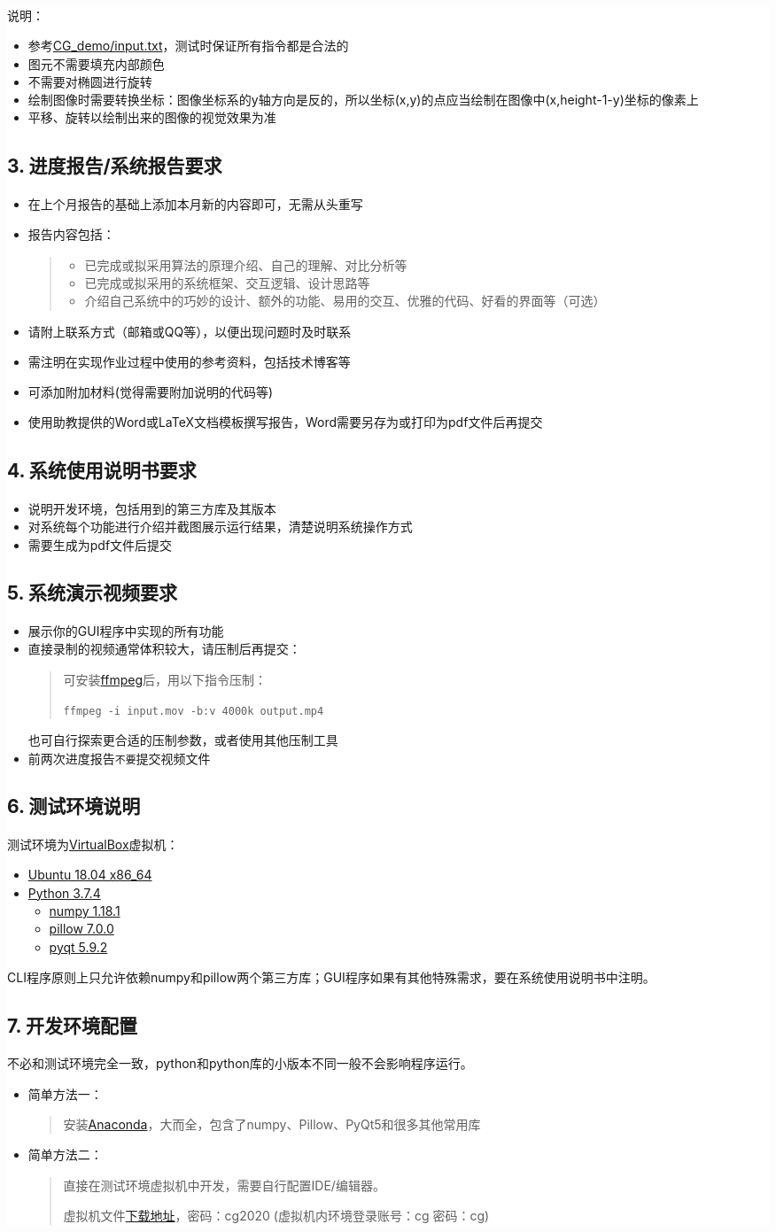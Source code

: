 说明：
- 参考[CG_demo/input.txt](CG_demo/input.txt)，测试时保证所有指令都是合法的
- 图元不需要填充内部颜色
- 不需要对椭圆进行旋转
- 绘制图像时需要转换坐标：图像坐标系的y轴方向是反的，所以坐标(x,y)的点应当绘制在图像中(x,height-1-y)坐标的像素上
- 平移、旋转以绘制出来的图像的视觉效果为准

## 3. 进度报告/系统报告要求
- 在上个月报告的基础上添加本月新的内容即可，无需从头重写

- 报告内容包括：
    > - 已完成或拟采用算法的原理介绍、自己的理解、对比分析等
    > - 已完成或拟采用的系统框架、交互逻辑、设计思路等
    > - 介绍自己系统中的巧妙的设计、额外的功能、易用的交互、优雅的代码、好看的界面等（可选）
- 请附上联系方式（邮箱或QQ等），以便出现问题时及时联系
- 需注明在实现作业过程中使用的参考资料，包括技术博客等
- 可添加附加材料(觉得需要附加说明的代码等)
- 使用助教提供的Word或LaTeX文档模板撰写报告，Word需要另存为或打印为pdf文件后再提交

## 4. 系统使用说明书要求
- 说明开发环境，包括用到的第三方库及其版本
- 对系统每个功能进行介绍并截图展示运行结果，清楚说明系统操作方式
- 需要生成为pdf文件后提交

## 5. 系统演示视频要求
- 展示你的GUI程序中实现的所有功能
- 直接录制的视频通常体积较大，请压制后再提交：
    > 可安装[ffmpeg](https://www.ffmpeg.org)后，用以下指令压制：
    > ```
    > ffmpeg -i input.mov -b:v 4000k output.mp4
    > ```
    也可自行探索更合适的压制参数，或者使用其他压制工具
- 前两次进度报告`不要`提交视频文件

## 6. 测试环境说明
测试环境为[VirtualBox](https://www.virtualbox.org/wiki/Downloads)虚拟机：
- [Ubuntu 18.04 x86_64](https://ubuntu.com)
- [Python 3.7.4](https://www.python.org)
    - [numpy 1.18.1](https://pypi.org/project/numpy/)
    - [pillow 7.0.0](https://pypi.org/project/Pillow/)
    - [pyqt 5.9.2](https://pypi.org/project/PyQt5/)

CLI程序原则上只允许依赖numpy和pillow两个第三方库；GUI程序如果有其他特殊需求，要在系统使用说明书中注明。

## 7. 开发环境配置
不必和测试环境完全一致，python和python库的小版本不同一般不会影响程序运行。

- 简单方法一：
    
    > 安装[Anaconda](https://www.anaconda.com/distribution/#download-section)，大而全，包含了numpy、Pillow、PyQt5和很多其他常用库
- 简单方法二：
    > 直接在测试环境虚拟机中开发，需要自行配置IDE/编辑器。
    >
    > 虚拟机文件[下载地址](https://box.nju.edu.cn/d/19abd9b3c3c54b95ab3c/)，密码：cg2020 (虚拟机内环境登录账号：cg 密码：cg)
